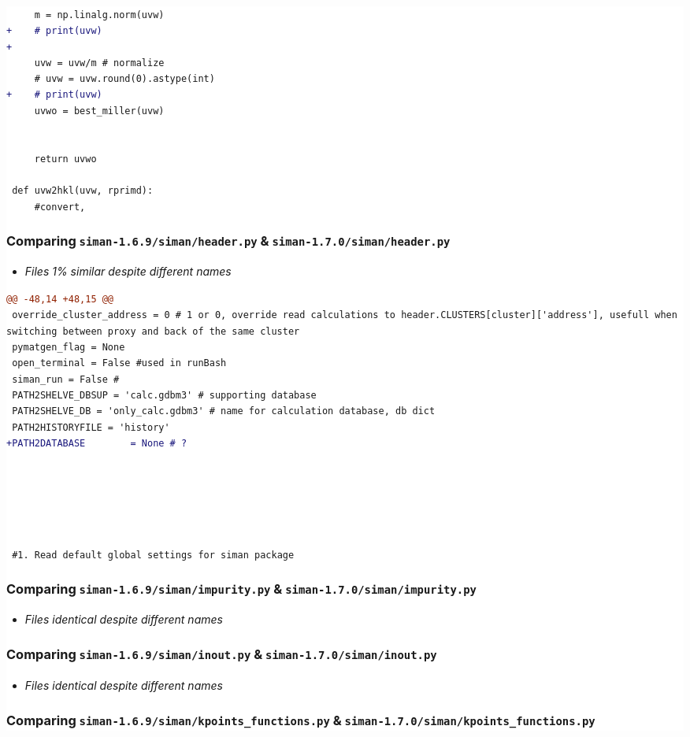 ```diff
     m = np.linalg.norm(uvw)
+    # print(uvw)
+    
     uvw = uvw/m # normalize
     # uvw = uvw.round(0).astype(int)
+    # print(uvw)
     uvwo = best_miller(uvw)
 
 
     return uvwo
 
 def uvw2hkl(uvw, rprimd):
     #convert,
```

### Comparing `siman-1.6.9/siman/header.py` & `siman-1.7.0/siman/header.py`

 * *Files 1% similar despite different names*

```diff
@@ -48,14 +48,15 @@
 override_cluster_address = 0 # 1 or 0, override read calculations to header.CLUSTERS[cluster]['address'], usefull when switching between proxy and back of the same cluster
 pymatgen_flag = None
 open_terminal = False #used in runBash
 siman_run = False #
 PATH2SHELVE_DBSUP = 'calc.gdbm3' # supporting database
 PATH2SHELVE_DB = 'only_calc.gdbm3' # name for calculation database, db dict
 PATH2HISTORYFILE = 'history' 
+PATH2DATABASE        = None # ?
 
 
 
 
 
 
 #1. Read default global settings for siman package
```

### Comparing `siman-1.6.9/siman/impurity.py` & `siman-1.7.0/siman/impurity.py`

 * *Files identical despite different names*

### Comparing `siman-1.6.9/siman/inout.py` & `siman-1.7.0/siman/inout.py`

 * *Files identical despite different names*

### Comparing `siman-1.6.9/siman/kpoints_functions.py` & `siman-1.7.0/siman/kpoints_functions.py`
